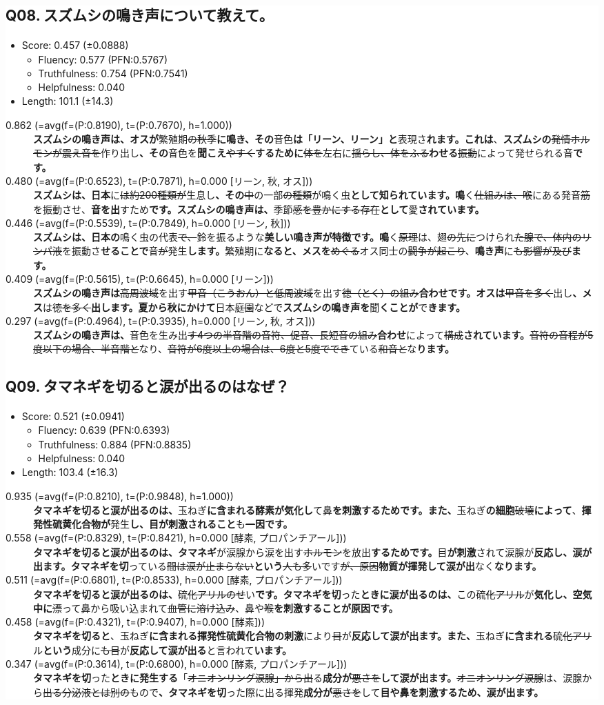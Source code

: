 ## <a name="Q08"></a>Q08. スズムシの鳴き声について教えて。

- Score: 0.457 (±0.0888)
  - Fluency: 0.577 (PFN:0.5767)
  - Truthfulness: 0.754 (PFN:0.7541)
  - Helpfulness: 0.040
- Length: 101.1 (±14.3)

<dl>
<dt>0.862 (=avg(f=(P:0.8190), t=(P:0.7670), h=1.000))</dt>
<dd><b>スズムシの鳴き声は、オスが</b>繁殖期<s>の秋季</s><b>に鳴き、その</b>音色<b>は「リーン、リーン」と</b>表現さ<b>れます。これは</b>、<b>スズムシの</b><s>発情ホルモンが震え音を</s>作り出し<b>、その</b>音色を<b>聞こえ</b><s>やすく</s><b>するために</b><s>体を</s>左右に<s>揺らし、体をふる</s><b>わせる</b><s>振動</s>によって発せられる音<b>です。</b></dd>
<dt>0.480 (=avg(f=(P:0.6523), t=(P:0.7871), h=0.000 [リーン, 秋, オス]))</dt>
<dd><b>スズムシは、日本</b>に<s>は約200種類が</s>生息し<b>、その</b><s>中</s>の一部<s>の種類</s>が鳴く虫<b>として知られています。鳴</b>く<s>仕組みは、喉</s>にある発音<s>筋</s>を振動させ、<b>音を出</b>すため<b>です。スズムシの鳴き声は、</b>季節<s>感を豊かにする存在</s><b>として</b>愛<b>されています。</b></dd>
<dt>0.446 (=avg(f=(P:0.5539), t=(P:0.7849), h=0.000 [リーン, 秋]))</dt>
<dd><b>スズムシは、日本の</b>鳴く虫の代表<s>で、</s>鈴を振るような<b>美しい鳴き声が特徴です。鳴</b>く<s>原理</s>は、翅<s>の先に</s>つけられ<s>た腺で、体内のリンパ液</s>を振動さ<b>せることで</b>音<s>が</s>発生<b>します。</b>繁殖期に<b>なると、メスを</b><s>めぐる</s>オス同士の<s>闘争が起こり</s>、<b>鳴き声</b>に<s>も影響が及び</s><b>ます。</b></dd>
<dt>0.409 (=avg(f=(P:0.5615), t=(P:0.6645), h=0.000 [リーン]))</dt>
<dd><b>スズムシの鳴き声は</b><s>高周波域</s>を出す<s>甲音（こうおん）と低周波域</s>を出す<s>徳（とく）の組み</s><b>合わせです。オスは</b><s>甲音を多く</s>出し<b>、メス</b>は<s>徳を多く</s><b>出します。夏から秋にかけて</b>日本<s>庭園</s>などで<b>スズムシの鳴き声を</b>聞<b>くことが</b>で<b>きます。</b></dd>
<dt>0.297 (=avg(f=(P:0.4964), t=(P:0.3935), h=0.000 [リーン, 秋, オス]))</dt>
<dd><b>スズムシの鳴き声は、</b>音色を生み出<s>す4つの半音階の音符、促音、長短音の組み</s><b>合わせ</b>によって<s>構成</s><b>されています。</b><s>音符の音程が5度以下の場合、半音階と</s>なり、<s>音符が6度以上の場合は、6度と5度ででき</s>ている<s>和音と</s>な<b>ります。</b></dd>
</dl>

## <a name="Q09"></a>Q09. タマネギを切ると涙が出るのはなぜ？

- Score: 0.521 (±0.0941)
  - Fluency: 0.639 (PFN:0.6393)
  - Truthfulness: 0.884 (PFN:0.8835)
  - Helpfulness: 0.040
- Length: 103.4 (±16.3)

<dl>
<dt>0.935 (=avg(f=(P:0.8210), t=(P:0.9848), h=1.000))</dt>
<dd><b>タマネギを切ると涙が出るのは、</b>玉ねぎ<b>に含まれる酵素が気化し</b>て鼻<b>を刺激するためです。また、</b>玉ねぎ<b>の細胞</b><s>破壊</s><b>によって</b>、<b>揮発性硫黄化合物が</b>発生<b>し、目が刺激されること</b>も<s>一</s><b>因です。</b></dd>
<dt>0.558 (=avg(f=(P:0.8329), t=(P:0.8421), h=0.000 [酵素, プロパンチアール]))</dt>
<dd><b>タマネギを切ると涙が出るのは、タマネギ</b>が涙腺から涙を出す<s>ホルモン</s>を放出<b>するためです。</b>目<b>が刺激</b>されて涙腺が<b>反応し、涙が出ます。タマネギを切</b>っている<s>間は涙が止まらない</s><b>という</b><s>人も多</s>いです<s>が、原因</s><b>物質が揮発して涙が出</b>なく<b>なります。</b></dd>
<dt>0.511 (=avg(f=(P:0.6801), t=(P:0.8533), h=0.000 [酵素, プロパンチアール]))</dt>
<dd><b>タマネギを切ると涙が出るのは、</b>硫<s>化アリルのせ</s>い<b>です。タマネギを切</b>った<b>ときに涙が出るのは、</b>この硫<s>化アリル</s>が<b>気化し、空気中に</b><s>漂</s>って鼻から吸い込まれて<s>血管に溶け込み</s>、鼻や<s>喉</s><b>を刺激することが原因です。</b></dd>
<dt>0.458 (=avg(f=(P:0.4321), t=(P:0.9407), h=0.000 [酵素]))</dt>
<dd><b>タマネギを切ると</b>、玉ねぎ<b>に含まれる揮発性硫黄化合物の刺激</b>により<s>目</s>が<b>反応して涙が出ます。また、</b>玉ねぎ<b>に含まれる</b>硫<s>化アリ</s>ル<b>という</b>成分に<s>も目</s>が<b>反応して涙が出る</b>と言われて<b>います。</b></dd>
<dt>0.347 (=avg(f=(P:0.3614), t=(P:0.6800), h=0.000 [酵素, プロパンチアール]))</dt>
<dd><b>タマネギを切</b>った<b>ときに発生する</b>「<s>オニオンリング涙腺」から出</s>る<b>成分が</b><s>悪さを</s><b>して涙が出ます。</b><s>オニオンリング涙腺</s>は、涙腺から<s>出る分泌液とは別の</s>もので<b>、タマネギを切</b>った際に出る揮発<b>成分が</b><s>悪さを</s>して<b>目や鼻を刺激するため、涙が出ます。</b></dd>
</dl>
